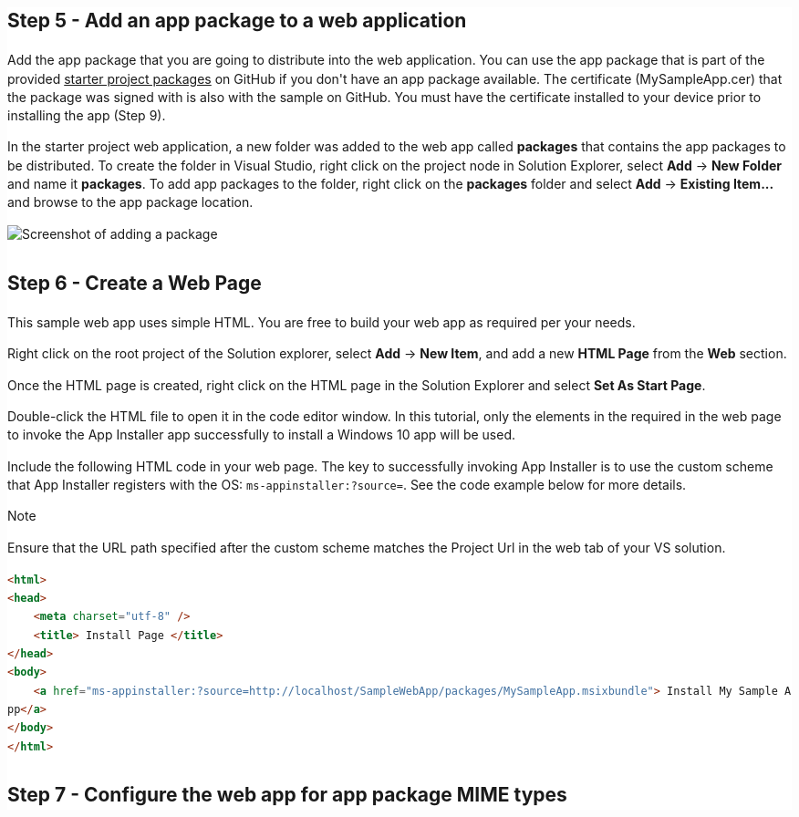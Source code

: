 
## Step 5 - Add an app package to a web application 

Add the app package that you are going to distribute into the web application. You can use the app package that is part of the provided [starter project packages](https://github.com/AppInstaller/MySampleWebApp/tree/master/MySampleWebApp/packages) on GitHub if you don't have an app package available. The certificate (MySampleApp.cer) that the package was signed with is also with the sample on GitHub. You must have the certificate installed to your device prior to installing the app (Step 9).

In the starter project web application, a new folder was added to the web app called **packages** that contains the app packages to be distributed. To create the folder in Visual Studio, right click on the project node in Solution Explorer, select **Add** -> **New Folder** and name it **packages**. To add app packages to the folder, right click on the **packages** folder and select **Add** -> **Existing Item...** and browse to the app package location. 

![Screenshot of adding a package](images/add-package.png)

## Step 6 - Create a Web Page

This sample web app uses simple HTML. You are free to build your web app as required per your needs. 

Right click on the root project of the Solution explorer, select **Add** -> **New Item**, and add a new **HTML Page** from the **Web** section.

Once the HTML page is created, right click on the HTML page in the Solution Explorer and select **Set As Start Page**.  

Double-click the HTML file to open it in the code editor window. In this tutorial, only the elements in the required in the web page to invoke the App Installer app successfully to install a Windows 10 app will be used. 

Include the following HTML code in your web page. The key to successfully invoking App Installer is to use the custom scheme that App Installer registers with the OS: `ms-appinstaller:?source=`. See the code example below for more details.

> [!NOTE]
> Ensure that the URL path specified after the custom scheme matches the Project Url in the web tab of your VS solution.
 
```HTML
<html>
<head>
    <meta charset="utf-8" />
    <title> Install Page </title>
</head>
<body>
    <a href="ms-appinstaller:?source=http://localhost/SampleWebApp/packages/MySampleApp.msixbundle"> Install My Sample App</a>
</body>
</html>
```

## Step 7 - Configure the web app for app package MIME types
